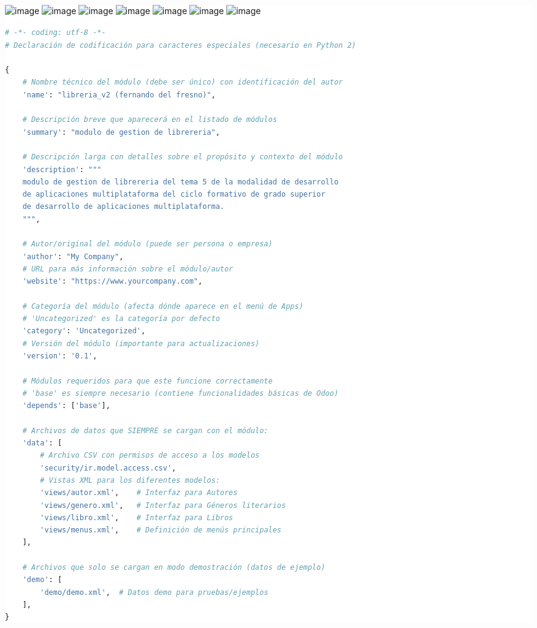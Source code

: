 ![image](https://github.com/user-attachments/assets/33720085-df0a-4ac7-aae6-4f12b0acc739)
![image](https://github.com/user-attachments/assets/ff55ab43-99db-4985-80bd-62c9aee6f5a7)
![image](https://github.com/user-attachments/assets/a2919bac-1096-4ed6-9261-9bf816850d3b)
![image](https://github.com/user-attachments/assets/01f63d39-7875-4df5-8349-226e41d0df81)
![image](https://github.com/user-attachments/assets/8829e915-d893-43ea-ad10-110d5312c6c7)
![image](https://github.com/user-attachments/assets/a0e0e8ec-e8f1-42e6-9beb-7699da263992)
![image](https://github.com/user-attachments/assets/e52edb3b-609a-4107-bfda-bb5dcadb22c8)



```python
# -*- coding: utf-8 -*-
# Declaración de codificación para caracteres especiales (necesario en Python 2)

{
    # Nombre técnico del módulo (debe ser único) con identificación del autor
    'name': "libreria_v2 (fernando del fresno)",  

    # Descripción breve que aparecerá en el listado de módulos
    'summary': "modulo de gestion de librereria",  

    # Descripción larga con detalles sobre el propósito y contexto del módulo
    'description': """
    modulo de gestion de librereria del tema 5 de la modalidad de desarrollo 
    de aplicaciones multiplataforma del ciclo formativo de grado superior 
    de desarrollo de aplicaciones multiplataforma.
    """,

    # Autor/original del módulo (puede ser persona o empresa)
    'author': "My Company",
    # URL para más información sobre el módulo/autor
    'website': "https://www.yourcompany.com",  

    # Categoría del módulo (afecta dónde aparece en el menú de Apps)
    # 'Uncategorized' es la categoría por defecto
    'category': 'Uncategorized',
    # Versión del módulo (importante para actualizaciones)
    'version': '0.1',  

    # Módulos requeridos para que este funcione correctamente
    # 'base' es siempre necesario (contiene funcionalidades básicas de Odoo)
    'depends': ['base'],  

    # Archivos de datos que SIEMPRE se cargan con el módulo:
    'data': [
        # Archivo CSV con permisos de acceso a los modelos
        'security/ir.model.access.csv',  
        # Vistas XML para los diferentes modelos:
        'views/autor.xml',    # Interfaz para Autores
        'views/genero.xml',   # Interfaz para Géneros literarios
        'views/libro.xml',    # Interfaz para Libros
        'views/menus.xml',    # Definición de menús principales
    ],
    
    # Archivos que solo se cargan en modo demostración (datos de ejemplo)
    'demo': [
        'demo/demo.xml',  # Datos demo para pruebas/ejemplos
    ],
}

```